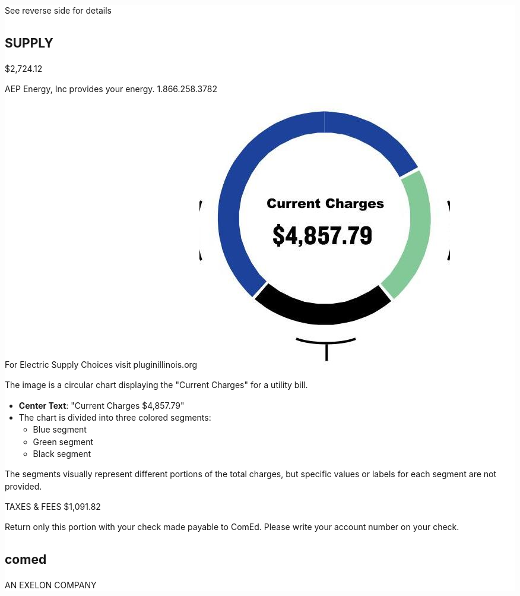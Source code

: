 See reverse side for details

## SUPPLY

\$2,724.12

AEP Energy, Inc provides your energy.
$1.866 .258 .3782$

For Electric Supply Choices visit pluginillinois.org
![](images/img-2.jpeg)

The image is a circular chart displaying the "Current Charges" for a utility bill. 

- **Center Text**: "Current Charges $4,857.79"
- The chart is divided into three colored segments:
  - Blue segment
  - Green segment
  - Black segment

The segments visually represent different portions of the total charges, but specific values or labels for each segment are not provided.

TAXES \& FEES \$1,091.82

Return only this portion with your check made payable to ComEd. Please write your account number on your check.

## comed

AN EXELON COMPANY
